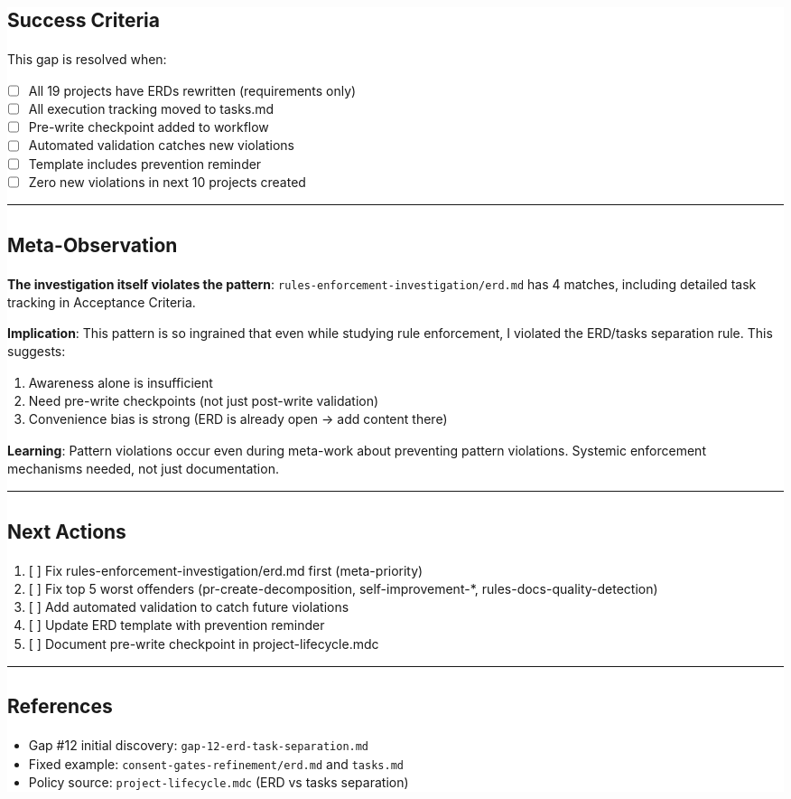 
## Success Criteria

This gap is resolved when:

- [ ] All 19 projects have ERDs rewritten (requirements only)
- [ ] All execution tracking moved to tasks.md
- [ ] Pre-write checkpoint added to workflow
- [ ] Automated validation catches new violations
- [ ] Template includes prevention reminder
- [ ] Zero new violations in next 10 projects created

---

## Meta-Observation

**The investigation itself violates the pattern**: `rules-enforcement-investigation/erd.md` has 4 matches, including detailed task tracking in Acceptance Criteria.

**Implication**: This pattern is so ingrained that even while studying rule enforcement, I violated the ERD/tasks separation rule. This suggests:

1. Awareness alone is insufficient
2. Need pre-write checkpoints (not just post-write validation)
3. Convenience bias is strong (ERD is already open → add content there)

**Learning**: Pattern violations occur even during meta-work about preventing pattern violations. Systemic enforcement mechanisms needed, not just documentation.

---

## Next Actions

1. [ ] Fix rules-enforcement-investigation/erd.md first (meta-priority)
2. [ ] Fix top 5 worst offenders (pr-create-decomposition, self-improvement-\*, rules-docs-quality-detection)
3. [ ] Add automated validation to catch future violations
4. [ ] Update ERD template with prevention reminder
5. [ ] Document pre-write checkpoint in project-lifecycle.mdc

---

## References

- Gap #12 initial discovery: `gap-12-erd-task-separation.md`
- Fixed example: `consent-gates-refinement/erd.md` and `tasks.md`
- Policy source: `project-lifecycle.mdc` (ERD vs tasks separation)
